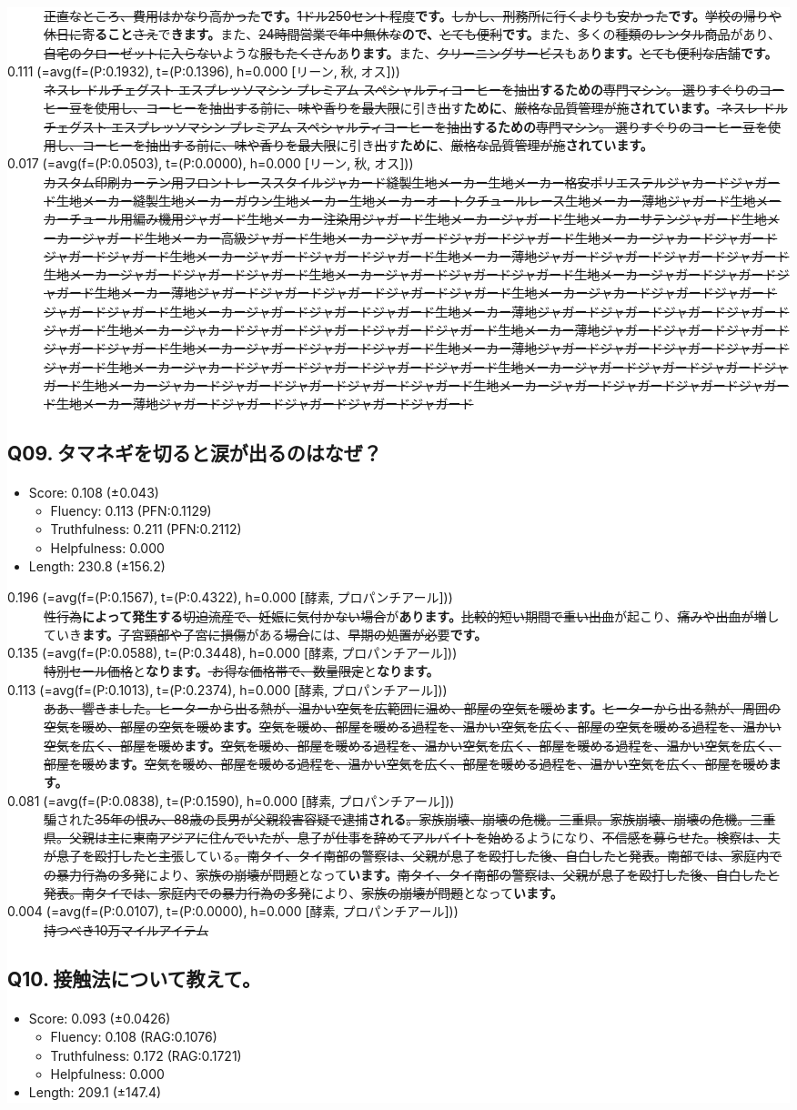 <dd><s>正直なところ、費用はかなり高かった</s><b>です。</b><s>1ドル250セント程度</s><b>です。</b><s>しかし、刑務所に行くよりも安かった</s><b>です。</b><s>学校の帰りや休日に寄</s><b>ること</b><s>さえ</s>で<b>きます。</b>また、<s>24時間営業で年中無休な</s><b>ので、</b><s>とても便利</s><b>です。</b>また、多くの<s>種類のレンタル商品</s>があり、<s>自宅のクローゼットに入らない</s>ような<s>服もたくさん</s>あ<b>ります。</b>また、<s>クリーニングサービス</s>もあ<b>ります。</b><s>とても便利な店舗</s><b>です。</b></dd>
<dt>0.111 (=avg(f=(P:0.1932), t=(P:0.1396), h=0.000 [リーン, 秋, オス]))</dt>
<dd><s>ネスレ ドルチェグスト エスプレッソマシン プレミアム スペシャルティコーヒーを抽出</s><b>するための</b><s>専門マシン。 選りすぐりのコーヒー豆を使用し、コーヒーを抽出する前に、味や香りを最大限</s>に引き<s>出</s>す<b>ために</b>、<s>厳格な品質管理が施</s><b>されています。</b><s> ネスレ ドルチェグスト エスプレッソマシン プレミアム スペシャルティコーヒーを抽出</s><b>するための</b><s>専門マシン。 選りすぐりのコーヒー豆を使用し、コーヒーを抽出する前に、味や香りを最大限</s>に引き<s>出</s>す<b>ために</b>、<s>厳格な品質管理が施</s><b>されています。</b></dd>
<dt>0.017 (=avg(f=(P:0.0503), t=(P:0.0000), h=0.000 [リーン, 秋, オス]))</dt>
<dd><s>カスタム印刷カーテン用フロントレーススタイルジャカード縫製生地メーカー生地メーカー格安ポリエステルジャカードジャガード生地メーカー縫製生地メーカーガウン生地メーカー生地メーカーオートクチュールレース生地メーカー薄地ジャガード生地メーカーチュール用編み機用ジャガード生地メーカー注染用ジャガード生地メーカージャガード生地メーカーサテンジャガード生地メーカージャガード生地メーカー高級ジャガード生地メーカージャガードジャガードジャガード生地メーカージャカードジャガードジャガードジャガード生地メーカージャガードジャガードジャガード生地メーカー薄地ジャガードジャガードジャガードジャガード生地メーカージャガードジャガードジャガード生地メーカージャガードジャガードジャガード生地メーカージャガードジャガードジャガード生地メーカー薄地ジャガードジャガードジャガードジャガードジャガード生地メーカージャカードジャガードジャガードジャガードジャガード生地メーカージャガードジャガードジャガード生地メーカー薄地ジャガードジャガードジャガードジャガードジャガード生地メーカージャカードジャガードジャガードジャガードジャガード生地メーカー薄地ジャガードジャガードジャガードジャガードジャガード生地メーカージャガードジャガードジャガード生地メーカー薄地ジャガードジャガードジャガードジャガードジャガード生地メーカージャカードジャガードジャガードジャガードジャガード生地メーカージャガードジャガードジャガードジャガード生地メーカージャカードジャガードジャガードジャガードジャガード生地メーカージャガードジャガードジャガードジャガード生地メーカー薄地ジャガードジャガードジャガードジャガードジャガード</s></dd>
</dl>

## <a name="Q09"></a>Q09. タマネギを切ると涙が出るのはなぜ？

- Score: 0.108 (±0.043)
  - Fluency: 0.113 (PFN:0.1129)
  - Truthfulness: 0.211 (PFN:0.2112)
  - Helpfulness: 0.000
- Length: 230.8 (±156.2)

<dl>
<dt>0.196 (=avg(f=(P:0.1567), t=(P:0.4322), h=0.000 [酵素, プロパンチアール]))</dt>
<dd><s>性行為</s><b>によって発生する</b><s>切迫流産で、妊娠に気付かない場合</s>が<b>あります。</b><s>比較的短い期間で重い出血</s>が起こり、<s>痛みや出血が増</s>していき<b>ます。</b><s>子宮頸部や子宮に損傷</s>がある<s>場合</s>には、<s>早期の処置が必</s>要<b>です。</b></dd>
<dt>0.135 (=avg(f=(P:0.0588), t=(P:0.3448), h=0.000 [酵素, プロパンチアール]))</dt>
<dd><s>特別セール価格</s>と<b>なります。</b><s> お得な価格帯で、数量限定</s>と<b>なります。</b></dd>
<dt>0.113 (=avg(f=(P:0.1013), t=(P:0.2374), h=0.000 [酵素, プロパンチアール]))</dt>
<dd><s>ああ、響きました。ヒーターから出る熱が、温かい空気を広範囲に温め、部屋の空気を暖め</s><b>ます。</b><s>ヒーターから出る熱が、周囲の空気を暖め、部屋の空気を暖め</s><b>ます。</b><s>空気を暖め、部屋を暖める過程を、温かい空気を広く、部屋の空気を暖める過程を、温かい空気を広く、部屋を暖め</s><b>ます。</b><s>空気を暖め、部屋を暖める過程を、温かい空気を広く、部屋を暖める過程を、温かい空気を広く、部屋を暖め</s><b>ます。</b><s>空気を暖め、部屋を暖める過程を、温かい空気を広く、部屋を暖める過程を、温かい空気を広く、部屋を暖め</s><b>ます。</b></dd>
<dt>0.081 (=avg(f=(P:0.0838), t=(P:0.1590), h=0.000 [酵素, プロパンチアール]))</dt>
<dd><s>騙</s>された<s>35年の恨み、88歳の長男が父親殺害容疑で逮捕</s><b>される</b><s>。家族崩壊、崩壊の危機。三重県。家族崩壊、崩壊の危機。三重県。父親は主に東南アジアに住んでいたが、息子が仕事を辞めてアルバイトを始め</s>るようになり、<s>不信感を募らせた。検察は、夫が息子を殴打したと主張</s>している<s>。南タイ、タイ南部の警察は、父親が息子を殴打した後、自白したと発表。南部では、家庭内での暴力行為の多発</s>により、<s>家族の崩壊が問題</s>となって<b>います。</b><s>南タイ、タイ南部の警察は、父親が息子を殴打した後、自白したと発表。南タイでは、家庭内での暴力行為の多発</s>により、<s>家族の崩壊が問題</s>となって<b>います。</b></dd>
<dt>0.004 (=avg(f=(P:0.0107), t=(P:0.0000), h=0.000 [酵素, プロパンチアール]))</dt>
<dd><s>持つべき10万マイルアイテム</s></dd>
</dl>

## <a name="Q10"></a>Q10. 接触法について教えて。

- Score: 0.093 (±0.0426)
  - Fluency: 0.108 (RAG:0.1076)
  - Truthfulness: 0.172 (RAG:0.1721)
  - Helpfulness: 0.000
- Length: 209.1 (±147.4)
